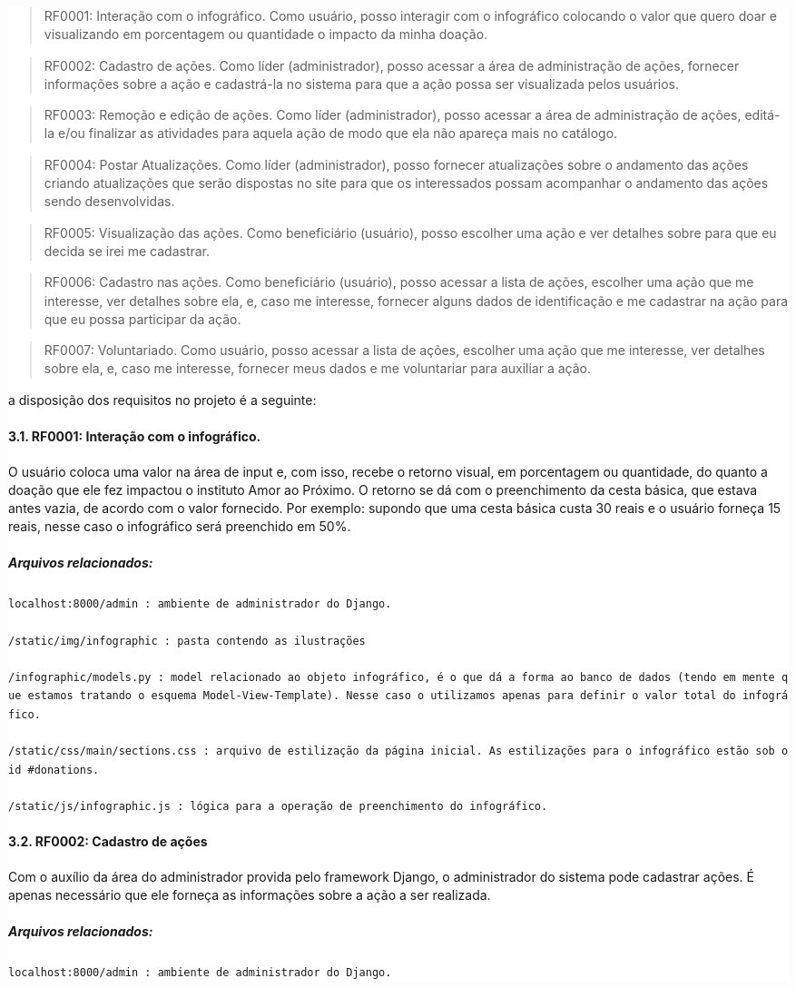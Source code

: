 > RF0001: Interação com o infográfico. Como usuário, posso interagir com o infográfico colocando o valor que quero doar e visualizando em porcentagem ou quantidade o impacto da minha doação.

> RF0002: Cadastro de ações. Como líder (administrador), posso acessar a área de administração de ações, fornecer informações sobre a ação e cadastrá-la no sistema para que a ação possa ser visualizada pelos usuários.

> RF0003: Remoção e edição de ações. Como líder (administrador), posso acessar a área de administração de ações, editá-la e/ou finalizar as atividades para aquela ação de modo que ela não apareça mais no catálogo.

> RF0004: Postar Atualizações. Como líder (administrador), posso fornecer atualizações sobre o andamento das ações criando atualizações que serão dispostas no site para que os interessados possam acompanhar o andamento das ações sendo desenvolvidas.

> RF0005: Visualização das ações. Como beneficiário (usuário), posso escolher uma ação e ver detalhes sobre para que eu decida se irei me cadastrar.

> RF0006: Cadastro nas ações. Como beneficiário (usuário), posso acessar a lista de ações, escolher uma ação que me interesse, ver detalhes sobre ela, e, caso me interesse, fornecer alguns dados de identificação e me cadastrar na ação para que eu possa participar da ação.

> RF0007: Voluntariado. Como usuário, posso acessar a lista de ações, escolher uma ação que me interesse, ver detalhes sobre ela, e, caso me interesse, fornecer meus dados e me voluntariar para auxiliar a ação.

a disposição dos requisitos no projeto é a seguinte:

#### 3.1. RF0001: Interação com o infográfico. 
O usuário coloca uma valor na área de input e, com isso, recebe o retorno visual, em porcentagem ou quantidade, do quanto a doação que ele fez impactou o instituto Amor ao Próximo. O retorno se dá com o preenchimento da cesta básica, que estava antes vazia, de acordo com o valor fornecido. Por exemplo: supondo que uma cesta básica custa 30 reais e o usuário forneça 15 reais, nesse caso o infográfico será preenchido em 50%.

##### Arquivos relacionados:

    localhost:8000/admin : ambiente de administrador do Django.

    /static/img/infographic : pasta contendo as ilustrações
    
    /infographic/models.py : model relacionado ao objeto infográfico, é o que dá a forma ao banco de dados (tendo em mente que estamos tratando o esquema Model-View-Template). Nesse caso o utilizamos apenas para definir o valor total do infográfico.

    /static/css/main/sections.css : arquivo de estilização da página inicial. As estilizações para o infográfico estão sob o id #donations.

    /static/js/infographic.js : lógica para a operação de preenchimento do infográfico.

#### 3.2. RF0002: Cadastro de ações
Com o auxílio da área do administrador provida pelo framework Django, o administrador do sistema pode cadastrar ações. É apenas necessário que ele forneça as informações sobre a ação a ser realizada.

##### Arquivos relacionados:

    localhost:8000/admin : ambiente de administrador do Django.
